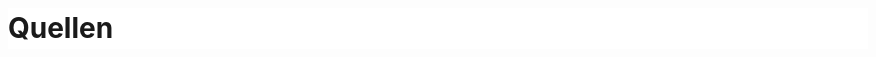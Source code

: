 # Quellen

[^1]: Quellen die ihr im Text verwendet habt z.B. Bücher, Webseiten, Blogs, Videos, Wissenschaftliche Literatur, ... (eine Quelle in eine Zeile, keine Zeilenumbrüche machen)
[^2]: [A Guide to the Project Management Body of Knowledge (PMBOK® Guide)](https://www.pmi.org/pmbok-guide-standards/foundational/PMBOK)
[^3]: [Basic Formatting Syntax for GitHub flavored Markdown](https://docs.github.com/en/github/writing-on-github/getting-started-with-writing-and-formatting-on-github/basic-writing-and-formatting-syntax)
[^4]: [Advanced Formatting Syntax for GitHub flavored Markdown](https://docs.github.com/en/github/writing-on-github/working-with-advanced-formatting/organizing-information-with-tables)



[^10]: [Angermeier, Georg (2017): Vorgehensmodell. In: Projektmagazin, 21.09.2017. Zuletzt geprüft am 22.11.2021.](https://www.projektmagazin.de/glossarterm/vorgehensmodell)
[^20]: [Kneuper, Ralf; Müller-Luschnat, Günther; Oberweis, Andreas (Hg.) (1998): Vorgehensmodelle für die betriebliche Anwendungsentwicklung. Wiesbaden, s.l.: Vieweg+Teubner Verlag (Springer eBook Collection Computer Science and Engineering).](https://books.google.de/books?hl=de&lr=&id=mm2tBgAAQBAJ&oi=fnd&pg=PA13&dq=vorgehensmodelle&ots=tFWOULgo7u&sig=NTxRWv8s8lr4qoikRCPk7sYenZo#v=onepage&q=vorgehensmodelle&f=false)
[^30]: [Schneider, Kristof; Daun, Christine; Behrens, Hermann; Wagner, Daniel (2006): Vorgehensmodelle und Standards zur systematischen Entwicklung von Dienstleistungen. In: Kristof Schneider, Hans-Jörg Bullinger und August-Wilhelm Scheer (Hg.): Service Engineering. Entwicklung und Gestaltung innovativer Dienstleistungen : mit 24 Tabellen. 2., vollst. überarb. und erw. Aufl. Berlin, Heidelberg: Springer Berlin Heidelberg, S. 113–138.](http://www.producao.ufrgs.br/arquivos/disciplinas/508_din_1998.pdf)
[^40]: [Kuhrmann, Marco; Linssen, Oliver (2014): Welche Vorgehensmodelle nutzt Deutschland? Unter Mitarbeit von Oliver Linssen Marco Kuhrmann. In: Klaus Grubmüller und Bernhard Schnell (Hg.): Vocabularius Ex quo. Band I Einleitung: De Gruyter (Texte und Textgeschichte, 22), S. 17–32.](https://dl.gi.de/bitstream/handle/20.500.12116/3055/17.pdf?sequence=1)
[^50]: [Königbauer, Martina (2021): Adaptives Referenzmodell für hybrides Projektmanagement. Julius-Maximilians-Universität, Würzburg. Institut für Informatik.](https://opus.bibliothek.uni-wuerzburg.de/opus4-wuerzburg/frontdoor/deliver/index/docId/24751/file/Dissertation_Koenigbauer.pdf)
[^60]: [x](https://dl.gi.de/bitstream/handle/20.500.12116/4894/PVM2017_paper_16.pdf?sequence=1)
[^70]: [x](https://www.pst.ifi.lmu.de/Lehre/wise-15-16/jur-pm/vorgehensmodelle-1.pdf)
[^80]: [Timinger, Holger (2015): Wiley-Schnellkurs Projektmanagement. 1. Auflage. Weinheim: Wiley-VCH (Wiley Schnellkurs).](https://books.google.de/books?id=8zElCQAAQBAJ&newbks=1&newbks_redir=0&printsec=frontcover&hl=de&source=gbs_ge_summary_r&cad=0#v=onepage&q&f=false)
[^90]: [Broy, Manfred; Kuhrmann, Marco (2021): Vorgehensmodelle in der Softwareentwicklung. In: Manfred Broy und Marco Kuhrmann (Hg.): Einführung in die Softwaretechnik. Berlin, Heidelberg: SpringerVieweg (Xpert.press), S. 83–124.](https://link.springer.com/content/pdf/10.1007%2F978-3-662-50263-1.pdf)
[^100]: [Wieczorrek, Hans W.; Mertens, Peter: Vorgehen in IT-Projekten. In: Management von IT-Projekten: Springer.](https://link.springer.com/content/pdf/10.1007%2F978-3-642-16127-8.pdf)
[^110]: [Broy, Manfred (2013): Projektorganisation und Management Im Software Engineering. Unter Mitarbeit von Marco Kuhrmann. 1st ed. Berlin, Heidelberg: Springer Berlin / Heidelberg (Xpert. press Ser).](https://link.springer.com/content/pdf/10.1007%2F978-3-642-29290-3.pdf)
[^120]: [Kuster, Jürg; Bachmann, Christian; Huber, Eugen; Hubmann, Mike; Lippmann, Robert; Schneider, Emil et al. (2011): Handbuch Projektmanagement. 4. Aufl.: Springer Gabler.](https://link.springer.com/content/pdf/10.1007/978-3-662-57878-0.pdf)